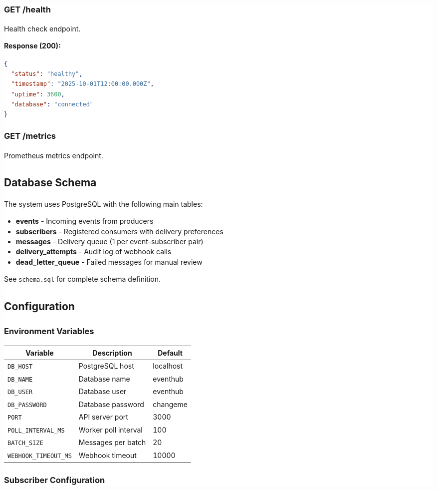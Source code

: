 ### GET /health

Health check endpoint.

**Response (200):**
```json
{
  "status": "healthy",
  "timestamp": "2025-10-01T12:00:00.000Z",
  "uptime": 3600,
  "database": "connected"
}
```

### GET /metrics

Prometheus metrics endpoint.

## Database Schema

The system uses PostgreSQL with the following main tables:

- **events** - Incoming events from producers
- **subscribers** - Registered consumers with delivery preferences
- **messages** - Delivery queue (1 per event-subscriber pair)
- **delivery_attempts** - Audit log of webhook calls
- **dead_letter_queue** - Failed messages for manual review

See `schema.sql` for complete schema definition.

## Configuration

### Environment Variables

| Variable | Description | Default |
|----------|-------------|---------|
| `DB_HOST` | PostgreSQL host | localhost |
| `DB_NAME` | Database name | eventhub |
| `DB_USER` | Database user | eventhub |
| `DB_PASSWORD` | Database password | changeme |
| `PORT` | API server port | 3000 |
| `POLL_INTERVAL_MS` | Worker poll interval | 100 |
| `BATCH_SIZE` | Messages per batch | 20 |
| `WEBHOOK_TIMEOUT_MS` | Webhook timeout | 10000 |

### Subscriber Configuration
